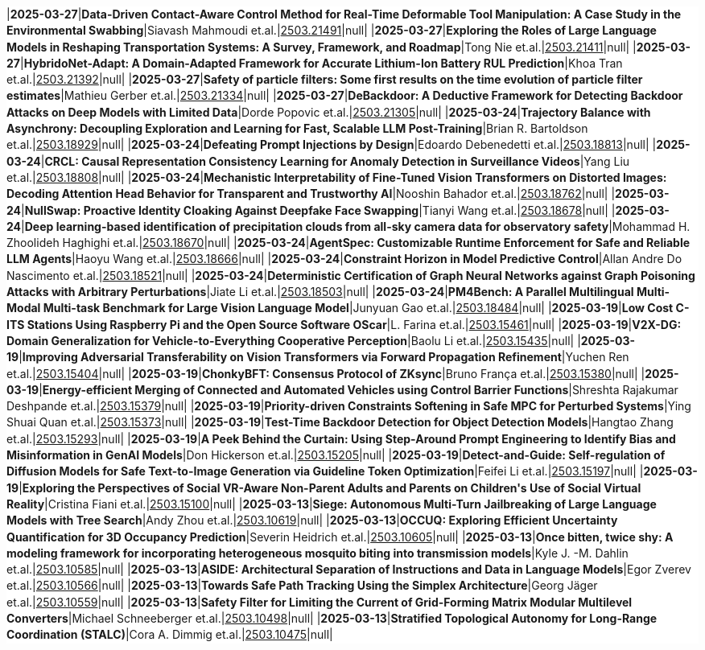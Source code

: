 |**2025-03-27**|**Data-Driven Contact-Aware Control Method for Real-Time Deformable Tool Manipulation: A Case Study in the Environmental Swabbing**|Siavash Mahmoudi et.al.|[2503.21491](http://arxiv.org/abs/2503.21491)|null|
|**2025-03-27**|**Exploring the Roles of Large Language Models in Reshaping Transportation Systems: A Survey, Framework, and Roadmap**|Tong Nie et.al.|[2503.21411](http://arxiv.org/abs/2503.21411)|null|
|**2025-03-27**|**HybridoNet-Adapt: A Domain-Adapted Framework for Accurate Lithium-Ion Battery RUL Prediction**|Khoa Tran et.al.|[2503.21392](http://arxiv.org/abs/2503.21392)|null|
|**2025-03-27**|**Safety of particle filters: Some first results on the time evolution of particle filter estimates**|Mathieu Gerber et.al.|[2503.21334](http://arxiv.org/abs/2503.21334)|null|
|**2025-03-27**|**DeBackdoor: A Deductive Framework for Detecting Backdoor Attacks on Deep Models with Limited Data**|Dorde Popovic et.al.|[2503.21305](http://arxiv.org/abs/2503.21305)|null|
|**2025-03-24**|**Trajectory Balance with Asynchrony: Decoupling Exploration and Learning for Fast, Scalable LLM Post-Training**|Brian R. Bartoldson et.al.|[2503.18929](http://arxiv.org/abs/2503.18929)|null|
|**2025-03-24**|**Defeating Prompt Injections by Design**|Edoardo Debenedetti et.al.|[2503.18813](http://arxiv.org/abs/2503.18813)|null|
|**2025-03-24**|**CRCL: Causal Representation Consistency Learning for Anomaly Detection in Surveillance Videos**|Yang Liu et.al.|[2503.18808](http://arxiv.org/abs/2503.18808)|null|
|**2025-03-24**|**Mechanistic Interpretability of Fine-Tuned Vision Transformers on Distorted Images: Decoding Attention Head Behavior for Transparent and Trustworthy AI**|Nooshin Bahador et.al.|[2503.18762](http://arxiv.org/abs/2503.18762)|null|
|**2025-03-24**|**NullSwap: Proactive Identity Cloaking Against Deepfake Face Swapping**|Tianyi Wang et.al.|[2503.18678](http://arxiv.org/abs/2503.18678)|null|
|**2025-03-24**|**Deep learning-based identification of precipitation clouds from all-sky camera data for observatory safety**|Mohammad H. Zhoolideh Haghighi et.al.|[2503.18670](http://arxiv.org/abs/2503.18670)|null|
|**2025-03-24**|**AgentSpec: Customizable Runtime Enforcement for Safe and Reliable LLM Agents**|Haoyu Wang et.al.|[2503.18666](http://arxiv.org/abs/2503.18666)|null|
|**2025-03-24**|**Constraint Horizon in Model Predictive Control**|Allan Andre Do Nascimento et.al.|[2503.18521](http://arxiv.org/abs/2503.18521)|null|
|**2025-03-24**|**Deterministic Certification of Graph Neural Networks against Graph Poisoning Attacks with Arbitrary Perturbations**|Jiate Li et.al.|[2503.18503](http://arxiv.org/abs/2503.18503)|null|
|**2025-03-24**|**PM4Bench: A Parallel Multilingual Multi-Modal Multi-task Benchmark for Large Vision Language Model**|Junyuan Gao et.al.|[2503.18484](http://arxiv.org/abs/2503.18484)|null|
|**2025-03-19**|**Low Cost C-ITS Stations Using Raspberry Pi and the Open Source Software OScar**|L. Farina et.al.|[2503.15461](http://arxiv.org/abs/2503.15461)|null|
|**2025-03-19**|**V2X-DG: Domain Generalization for Vehicle-to-Everything Cooperative Perception**|Baolu Li et.al.|[2503.15435](http://arxiv.org/abs/2503.15435)|null|
|**2025-03-19**|**Improving Adversarial Transferability on Vision Transformers via Forward Propagation Refinement**|Yuchen Ren et.al.|[2503.15404](http://arxiv.org/abs/2503.15404)|null|
|**2025-03-19**|**ChonkyBFT: Consensus Protocol of ZKsync**|Bruno França et.al.|[2503.15380](http://arxiv.org/abs/2503.15380)|null|
|**2025-03-19**|**Energy-efficient Merging of Connected and Automated Vehicles using Control Barrier Functions**|Shreshta Rajakumar Deshpande et.al.|[2503.15379](http://arxiv.org/abs/2503.15379)|null|
|**2025-03-19**|**Priority-driven Constraints Softening in Safe MPC for Perturbed Systems**|Ying Shuai Quan et.al.|[2503.15373](http://arxiv.org/abs/2503.15373)|null|
|**2025-03-19**|**Test-Time Backdoor Detection for Object Detection Models**|Hangtao Zhang et.al.|[2503.15293](http://arxiv.org/abs/2503.15293)|null|
|**2025-03-19**|**A Peek Behind the Curtain: Using Step-Around Prompt Engineering to Identify Bias and Misinformation in GenAI Models**|Don Hickerson et.al.|[2503.15205](http://arxiv.org/abs/2503.15205)|null|
|**2025-03-19**|**Detect-and-Guide: Self-regulation of Diffusion Models for Safe Text-to-Image Generation via Guideline Token Optimization**|Feifei Li et.al.|[2503.15197](http://arxiv.org/abs/2503.15197)|null|
|**2025-03-19**|**Exploring the Perspectives of Social VR-Aware Non-Parent Adults and Parents on Children's Use of Social Virtual Reality**|Cristina Fiani et.al.|[2503.15100](http://arxiv.org/abs/2503.15100)|null|
|**2025-03-13**|**Siege: Autonomous Multi-Turn Jailbreaking of Large Language Models with Tree Search**|Andy Zhou et.al.|[2503.10619](http://arxiv.org/abs/2503.10619)|null|
|**2025-03-13**|**OCCUQ: Exploring Efficient Uncertainty Quantification for 3D Occupancy Prediction**|Severin Heidrich et.al.|[2503.10605](http://arxiv.org/abs/2503.10605)|null|
|**2025-03-13**|**Once bitten, twice shy: A modeling framework for incorporating heterogeneous mosquito biting into transmission models**|Kyle J. -M. Dahlin et.al.|[2503.10585](http://arxiv.org/abs/2503.10585)|null|
|**2025-03-13**|**ASIDE: Architectural Separation of Instructions and Data in Language Models**|Egor Zverev et.al.|[2503.10566](http://arxiv.org/abs/2503.10566)|null|
|**2025-03-13**|**Towards Safe Path Tracking Using the Simplex Architecture**|Georg Jäger et.al.|[2503.10559](http://arxiv.org/abs/2503.10559)|null|
|**2025-03-13**|**Safety Filter for Limiting the Current of Grid-Forming Matrix Modular Multilevel Converters**|Michael Schneeberger et.al.|[2503.10498](http://arxiv.org/abs/2503.10498)|null|
|**2025-03-13**|**Stratified Topological Autonomy for Long-Range Coordination (STALC)**|Cora A. Dimmig et.al.|[2503.10475](http://arxiv.org/abs/2503.10475)|null|